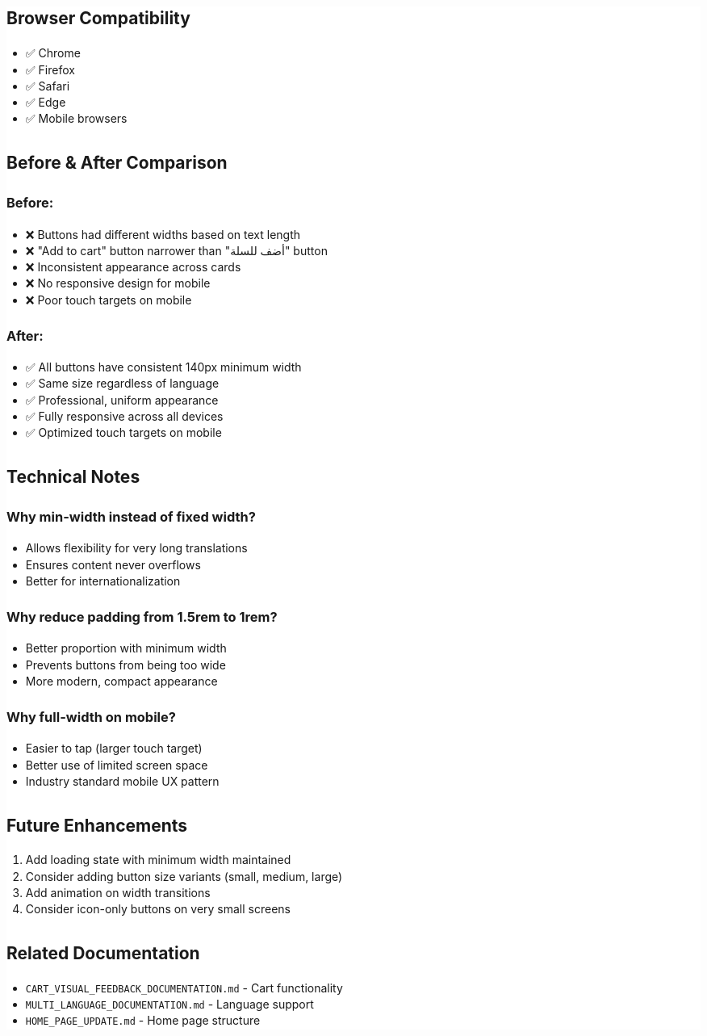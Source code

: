 ## Browser Compatibility
- ✅ Chrome
- ✅ Firefox
- ✅ Safari
- ✅ Edge
- ✅ Mobile browsers

## Before & After Comparison

### Before:
- ❌ Buttons had different widths based on text length
- ❌ "Add to cart" button narrower than "أضف للسلة" button
- ❌ Inconsistent appearance across cards
- ❌ No responsive design for mobile
- ❌ Poor touch targets on mobile

### After:
- ✅ All buttons have consistent 140px minimum width
- ✅ Same size regardless of language
- ✅ Professional, uniform appearance
- ✅ Fully responsive across all devices
- ✅ Optimized touch targets on mobile

## Technical Notes

### Why min-width instead of fixed width?
- Allows flexibility for very long translations
- Ensures content never overflows
- Better for internationalization

### Why reduce padding from 1.5rem to 1rem?
- Better proportion with minimum width
- Prevents buttons from being too wide
- More modern, compact appearance

### Why full-width on mobile?
- Easier to tap (larger touch target)
- Better use of limited screen space
- Industry standard mobile UX pattern

## Future Enhancements
1. Add loading state with minimum width maintained
2. Consider adding button size variants (small, medium, large)
3. Add animation on width transitions
4. Consider icon-only buttons on very small screens

## Related Documentation
- `CART_VISUAL_FEEDBACK_DOCUMENTATION.md` - Cart functionality
- `MULTI_LANGUAGE_DOCUMENTATION.md` - Language support
- `HOME_PAGE_UPDATE.md` - Home page structure
